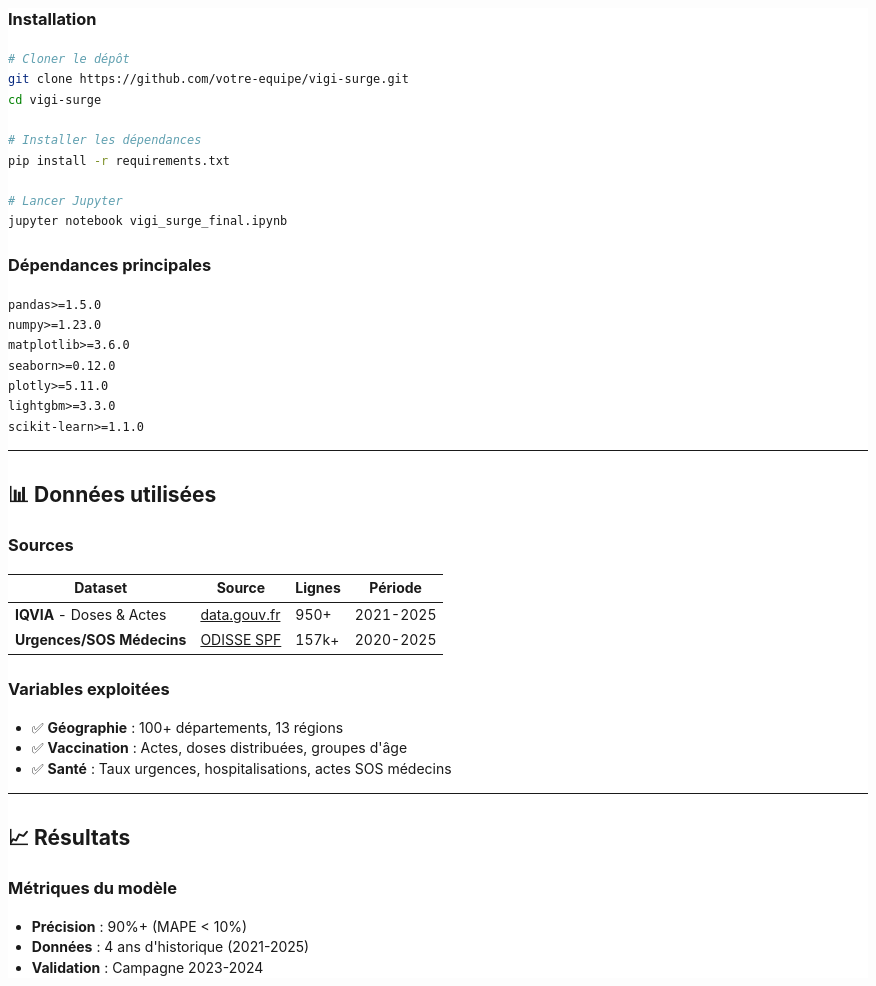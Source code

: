 ### Installation

```bash
# Cloner le dépôt
git clone https://github.com/votre-equipe/vigi-surge.git
cd vigi-surge

# Installer les dépendances
pip install -r requirements.txt

# Lancer Jupyter
jupyter notebook vigi_surge_final.ipynb
```

### Dépendances principales

```
pandas>=1.5.0
numpy>=1.23.0
matplotlib>=3.6.0
seaborn>=0.12.0
plotly>=5.11.0
lightgbm>=3.3.0
scikit-learn>=1.1.0
```

---

## 📊 Données utilisées

### Sources

| Dataset | Source | Lignes | Période |
|---------|--------|--------|---------|
| **IQVIA** - Doses & Actes | [data.gouv.fr](https://www.data.gouv.fr/organizations/iqvia-france/datasets) | 950+ | 2021-2025 |
| **Urgences/SOS Médecins** | [ODISSE SPF](https://odisse.santepubliquefrance.fr) | 157k+ | 2020-2025 |

### Variables exploitées

- ✅ **Géographie** : 100+ départements, 13 régions
- ✅ **Vaccination** : Actes, doses distribuées, groupes d'âge
- ✅ **Santé** : Taux urgences, hospitalisations, actes SOS médecins

---

## 📈 Résultats

### Métriques du modèle

- **Précision** : 90%+ (MAPE < 10%)
- **Données** : 4 ans d'historique (2021-2025)
- **Validation** : Campagne 2023-2024
